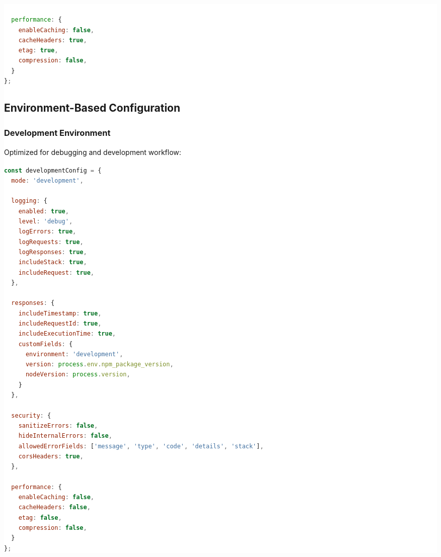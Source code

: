 ```javascript
  
  performance: {
    enableCaching: false,
    cacheHeaders: true,
    etag: true,
    compression: false,
  }
};
```

## Environment-Based Configuration

### Development Environment

Optimized for debugging and development workflow:

```javascript
const developmentConfig = {
  mode: 'development',
  
  logging: {
    enabled: true,
    level: 'debug',
    logErrors: true,
    logRequests: true,
    logResponses: true,
    includeStack: true,
    includeRequest: true,
  },
  
  responses: {
    includeTimestamp: true,
    includeRequestId: true,
    includeExecutionTime: true,
    customFields: {
      environment: 'development',
      version: process.env.npm_package_version,
      nodeVersion: process.version,
    }
  },
  
  security: {
    sanitizeErrors: false,
    hideInternalErrors: false,
    allowedErrorFields: ['message', 'type', 'code', 'details', 'stack'],
    corsHeaders: true,
  },
  
  performance: {
    enableCaching: false,
    cacheHeaders: false,
    etag: false,
    compression: false,
  }
};
```
